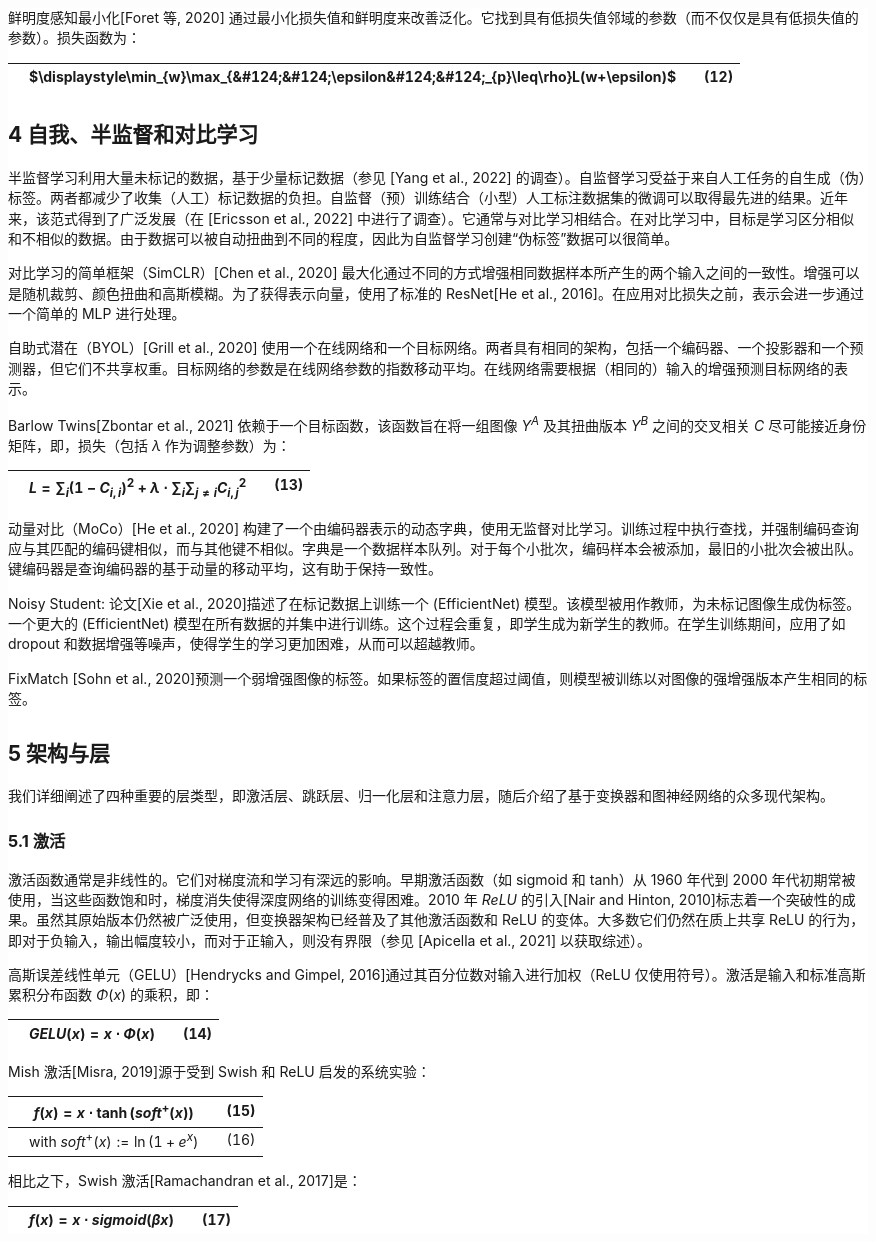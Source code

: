 鲜明度感知最小化[Foret 等, 2020] 通过最小化损失值和鲜明度来改善泛化。它找到具有低损失值邻域的参数（而不仅仅是具有低损失值的参数）。损失函数为：

|  | $\displaystyle\min_{w}\max_{&#124;&#124;\epsilon&#124;&#124;_{p}\leq\rho}L(w+\epsilon)$ |  | (12) |
| --- | --- | --- | --- |

## 4 自我、半监督和对比学习

半监督学习利用大量未标记的数据，基于少量标记数据（参见 [Yang et al., 2022] 的调查）。自监督学习受益于来自人工任务的自生成（伪）标签。两者都减少了收集（人工）标记数据的负担。自监督（预）训练结合（小型）人工标注数据集的微调可以取得最先进的结果。近年来，该范式得到了广泛发展（在 [Ericsson et al., 2022] 中进行了调查）。它通常与对比学习相结合。在对比学习中，目标是学习区分相似和不相似的数据。由于数据可以被自动扭曲到不同的程度，因此为自监督学习创建“伪标签”数据可以很简单。

对比学习的简单框架（SimCLR）[Chen et al., 2020] 最大化通过不同的方式增强相同数据样本所产生的两个输入之间的一致性。增强可以是随机裁剪、颜色扭曲和高斯模糊。为了获得表示向量，使用了标准的 ResNet[He et al., 2016]。在应用对比损失之前，表示会进一步通过一个简单的 MLP 进行处理。

自助式潜在（BYOL）[Grill et al., 2020] 使用一个在线网络和一个目标网络。两者具有相同的架构，包括一个编码器、一个投影器和一个预测器，但它们不共享权重。目标网络的参数是在线网络参数的指数移动平均。在线网络需要根据（相同的）输入的增强预测目标网络的表示。

Barlow Twins[Zbontar et al., 2021] 依赖于一个目标函数，该函数旨在将一组图像 $Y^{A}$ 及其扭曲版本 $Y^{B}$ 之间的交叉相关 $C$ 尽可能接近身份矩阵，即，损失（包括 $\lambda$ 作为调整参数）为：

|  | $\displaystyle L=\sum_{i}(1-C_{i,i})^{2}+\lambda\cdot\sum_{i}\sum_{j\neq i}C_{i,j}^{2}$ |  | (13) |
| --- | --- | --- | --- |

动量对比（MoCo）[He et al., 2020] 构建了一个由编码器表示的动态字典，使用无监督对比学习。训练过程中执行查找，并强制编码查询应与其匹配的编码键相似，而与其他键不相似。字典是一个数据样本队列。对于每个小批次，编码样本会被添加，最旧的小批次会被出队。键编码器是查询编码器的基于动量的移动平均，这有助于保持一致性。

Noisy Student: 论文[Xie et al., 2020]描述了在标记数据上训练一个 (EfficientNet) 模型。该模型被用作教师，为未标记图像生成伪标签。一个更大的 (EfficientNet) 模型在所有数据的并集中进行训练。这个过程会重复，即学生成为新学生的教师。在学生训练期间，应用了如 dropout 和数据增强等噪声，使得学生的学习更加困难，从而可以超越教师。

FixMatch [Sohn et al., 2020]预测一个弱增强图像的标签。如果标签的置信度超过阈值，则模型被训练以对图像的强增强版本产生相同的标签。

## 5 架构与层

我们详细阐述了四种重要的层类型，即激活层、跳跃层、归一化层和注意力层，随后介绍了基于变换器和图神经网络的众多现代架构。

### 5.1 激活

激活函数通常是非线性的。它们对梯度流和学习有深远的影响。早期激活函数（如 sigmoid 和 tanh）从 1960 年代到 2000 年代初期常被使用，当这些函数饱和时，梯度消失使得深度网络的训练变得困难。2010 年 $ReLU$ 的引入[Nair and Hinton, 2010]标志着一个突破性的成果。虽然其原始版本仍然被广泛使用，但变换器架构已经普及了其他激活函数和 ReLU 的变体。大多数它们仍然在质上共享 ReLU 的行为，即对于负输入，输出幅度较小，而对于正输入，则没有界限（参见 [Apicella et al., 2021] 以获取综述）。

高斯误差线性单元（GELU）[Hendrycks and Gimpel, 2016]通过其百分位数对输入进行加权（ReLU 仅使用符号）。激活是输入和标准高斯累积分布函数 $\Phi(x)$ 的乘积，即：

|  | $\displaystyle GELU(x)=x\cdot\Phi(x)$ |  | (14) |
| --- | --- | --- | --- |

Mish 激活[Misra, 2019]源于受到 Swish 和 ReLU 启发的系统实验：

|  | $\displaystyle f(x)=x\cdot\tanh(soft^{+}(x))$ |  | (15) |
| --- | --- | --- | --- |
|  | $\displaystyle\text{ with }soft^{+}(x):=\ln(1+e^{x})$ |  | (16) |

相比之下，Swish 激活[Ramachandran et al., 2017]是：

|  | $\displaystyle f(x)=x\cdot sigmoid(\beta x)$ |  | (17) |
| --- | --- | --- | --- |
